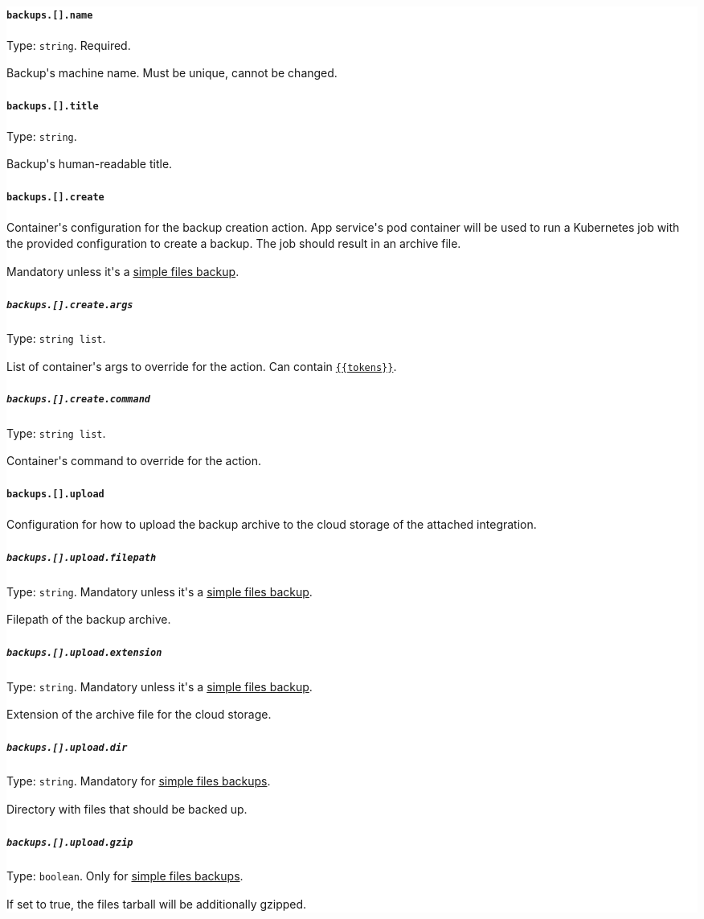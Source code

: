 #### `backups.[].name`

Type: `string`. Required.

Backup's machine name. Must be unique, cannot be changed.

#### `backups.[].title`

Type: `string`.

Backup's human-readable title.

#### `backups.[].create`

Container's configuration for the backup creation action. App service's pod container will be used to run a Kubernetes
job with the provided configuration to create a backup. The job should result in an archive file.

Mandatory unless it's a [simple files backup](backups.md#1-simple-files-backup).

##### `backups.[].create.args`

Type: `string list`.

List of container's args to override for the action. Can contain [`{{tokens}}`](tokens.md).

##### `backups.[].create.command`

Type: `string list`.

Container's command to override for the action.

#### `backups.[].upload`

Configuration for how to upload the backup archive to the cloud storage of the attached integration.

##### `backups.[].upload.filepath`

Type: `string`. Mandatory unless it's a [simple files backup](backups.md#1-simple-files-backup).

Filepath of the backup archive.

##### `backups.[].upload.extension`

Type: `string`. Mandatory unless it's a [simple files backup](backups.md#1-simple-files-backup).

Extension of the archive file for the cloud storage.

##### `backups.[].upload.dir`

Type: `string`. Mandatory for [simple files backups](backups.md#1-simple-files-backup).

Directory with files that should be backed up.

##### `backups.[].upload.gzip`

Type: `boolean`. Only for [simple files backups](backups.md#1-simple-files-backup).

If set to true, the files tarball will be additionally gzipped.
